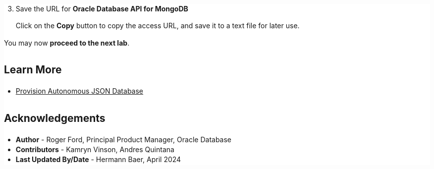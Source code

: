 3. Save the URL for __Oracle Database API for MongoDB__

    Click on the __Copy__ button to copy the access URL, and save it to a text file for later use.

You may now **proceed to the next lab**.

## Learn More

* [Provision Autonomous JSON Database](https://docs.oracle.com/en/cloud/paas/autonomous-json-database/ajdug/autonomous-provision.html#GUID-0B230036-0A05-4CA3-AF9D-97A255AE0C08)

## Acknowledgements

- **Author** - Roger Ford, Principal Product Manager, Oracle Database
- **Contributors** - Kamryn Vinson, Andres Quintana
- **Last Updated By/Date** - Hermann Baer, April 2024
